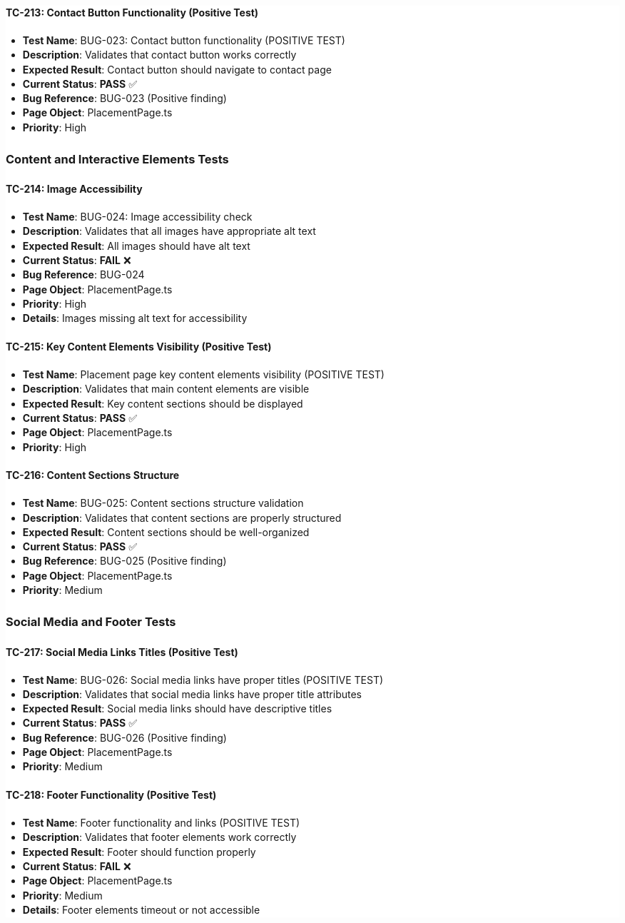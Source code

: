 #### TC-213: Contact Button Functionality (Positive Test)
- **Test Name**: BUG-023: Contact button functionality (POSITIVE TEST)
- **Description**: Validates that contact button works correctly
- **Expected Result**: Contact button should navigate to contact page
- **Current Status**: **PASS** ✅
- **Bug Reference**: BUG-023 (Positive finding)
- **Page Object**: PlacementPage.ts
- **Priority**: High

### Content and Interactive Elements Tests

#### TC-214: Image Accessibility
- **Test Name**: BUG-024: Image accessibility check
- **Description**: Validates that all images have appropriate alt text
- **Expected Result**: All images should have alt text
- **Current Status**: **FAIL** ❌
- **Bug Reference**: BUG-024
- **Page Object**: PlacementPage.ts
- **Priority**: High
- **Details**: Images missing alt text for accessibility

#### TC-215: Key Content Elements Visibility (Positive Test)
- **Test Name**: Placement page key content elements visibility (POSITIVE TEST)
- **Description**: Validates that main content elements are visible
- **Expected Result**: Key content sections should be displayed
- **Current Status**: **PASS** ✅
- **Page Object**: PlacementPage.ts
- **Priority**: High

#### TC-216: Content Sections Structure
- **Test Name**: BUG-025: Content sections structure validation
- **Description**: Validates that content sections are properly structured
- **Expected Result**: Content sections should be well-organized
- **Current Status**: **PASS** ✅
- **Bug Reference**: BUG-025 (Positive finding)
- **Page Object**: PlacementPage.ts
- **Priority**: Medium

### Social Media and Footer Tests

#### TC-217: Social Media Links Titles (Positive Test)
- **Test Name**: BUG-026: Social media links have proper titles (POSITIVE TEST)
- **Description**: Validates that social media links have proper title attributes
- **Expected Result**: Social media links should have descriptive titles
- **Current Status**: **PASS** ✅
- **Bug Reference**: BUG-026 (Positive finding)
- **Page Object**: PlacementPage.ts
- **Priority**: Medium

#### TC-218: Footer Functionality (Positive Test)
- **Test Name**: Footer functionality and links (POSITIVE TEST)
- **Description**: Validates that footer elements work correctly
- **Expected Result**: Footer should function properly
- **Current Status**: **FAIL** ❌
- **Page Object**: PlacementPage.ts
- **Priority**: Medium
- **Details**: Footer elements timeout or not accessible

